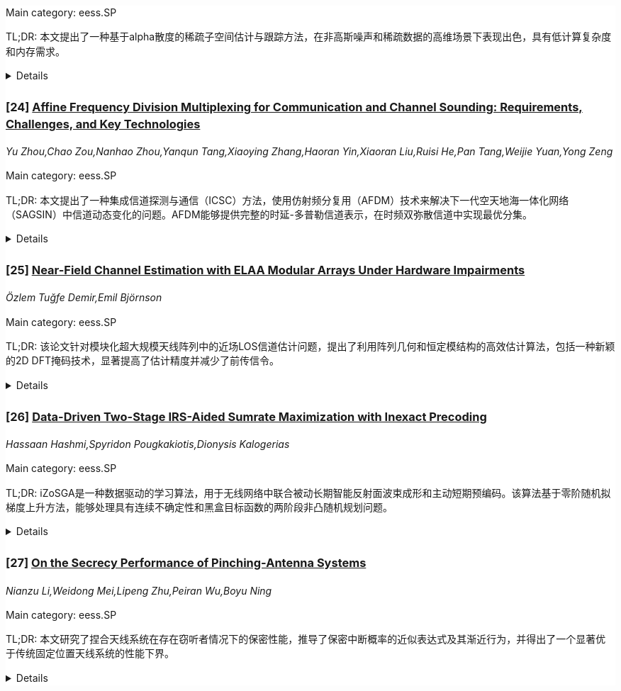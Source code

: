 Main category: eess.SP

TL;DR: 本文提出了一种基于alpha散度的稀疏子空间估计与跟踪方法，在非高斯噪声和稀疏数据的高维场景下表现出色，具有低计算复杂度和内存需求。


<details><summary>Details</summary></details>


### [24] [Affine Frequency Division Multiplexing for Communication and Channel Sounding: Requirements, Challenges, and Key Technologies](https://arxiv.org/abs/2509.16643)
*Yu Zhou,Chao Zou,Nanhao Zhou,Yanqun Tang,Xiaoying Zhang,Haoran Yin,Xiaoran Liu,Ruisi He,Pan Tang,Weijie Yuan,Yong Zeng*

Main category: eess.SP

TL;DR: 本文提出了一种集成信道探测与通信（ICSC）方法，使用仿射频分复用（AFDM）技术来解决下一代空天地海一体化网络（SAGSIN）中信道动态变化的问题。AFDM能够提供完整的时延-多普勒信道表示，在时频双弥散信道中实现最优分集。


<details><summary>Details</summary></details>


### [25] [Near-Field Channel Estimation with ELAA Modular Arrays Under Hardware Impairments](https://arxiv.org/abs/2509.16688)
*Özlem Tuğfe Demir,Emil Björnson*

Main category: eess.SP

TL;DR: 该论文针对模块化超大规模天线阵列中的近场LOS信道估计问题，提出了利用阵列几何和恒定模结构的高效估计算法，包括一种新颖的2D DFT掩码技术，显著提高了估计精度并减少了前传信令。


<details><summary>Details</summary></details>


### [26] [Data-Driven Two-Stage IRS-Aided Sumrate Maximization with Inexact Precoding](https://arxiv.org/abs/2509.16776)
*Hassaan Hashmi,Spyridon Pougkakiotis,Dionysis Kalogerias*

Main category: eess.SP

TL;DR: iZoSGA是一种数据驱动的学习算法，用于无线网络中联合被动长期智能反射面波束成形和主动短期预编码。该算法基于零阶随机拟梯度上升方法，能够处理具有连续不确定性和黑盒目标函数的两阶段非凸随机规划问题。


<details><summary>Details</summary></details>


### [27] [On the Secrecy Performance of Pinching-Antenna Systems](https://arxiv.org/abs/2509.16854)
*Nianzu Li,Weidong Mei,Lipeng Zhu,Peiran Wu,Boyu Ning*

Main category: eess.SP

TL;DR: 本文研究了捏合天线系统在存在窃听者情况下的保密性能，推导了保密中断概率的近似表达式及其渐近行为，并得出了一个显著优于传统固定位置天线系统的性能下界。


<details><summary>Details</summary></details>
